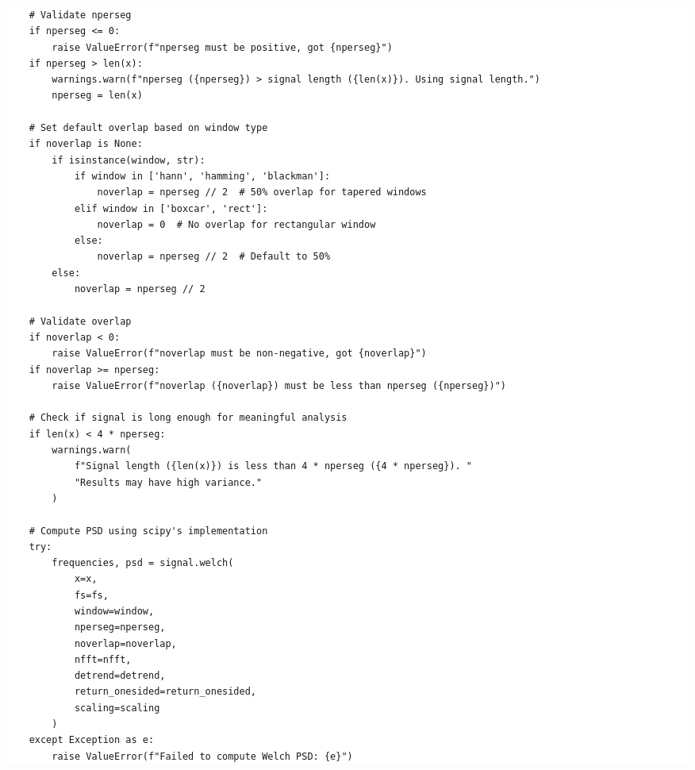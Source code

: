         # Validate nperseg
        if nperseg <= 0:
            raise ValueError(f"nperseg must be positive, got {nperseg}")
        if nperseg > len(x):
            warnings.warn(f"nperseg ({nperseg}) > signal length ({len(x)}). Using signal length.")
            nperseg = len(x)
            
        # Set default overlap based on window type
        if noverlap is None:
            if isinstance(window, str):
                if window in ['hann', 'hamming', 'blackman']:
                    noverlap = nperseg // 2  # 50% overlap for tapered windows
                elif window in ['boxcar', 'rect']:
                    noverlap = 0  # No overlap for rectangular window
                else:
                    noverlap = nperseg // 2  # Default to 50%
            else:
                noverlap = nperseg // 2
                
        # Validate overlap
        if noverlap < 0:
            raise ValueError(f"noverlap must be non-negative, got {noverlap}")
        if noverlap >= nperseg:
            raise ValueError(f"noverlap ({noverlap}) must be less than nperseg ({nperseg})")
            
        # Check if signal is long enough for meaningful analysis
        if len(x) < 4 * nperseg:
            warnings.warn(
                f"Signal length ({len(x)}) is less than 4 * nperseg ({4 * nperseg}). "
                "Results may have high variance."
            )
            
        # Compute PSD using scipy's implementation
        try:
            frequencies, psd = signal.welch(
                x=x,
                fs=fs,
                window=window,
                nperseg=nperseg,
                noverlap=noverlap,
                nfft=nfft,
                detrend=detrend,
                return_onesided=return_onesided,
                scaling=scaling
            )
        except Exception as e:
            raise ValueError(f"Failed to compute Welch PSD: {e}")
            